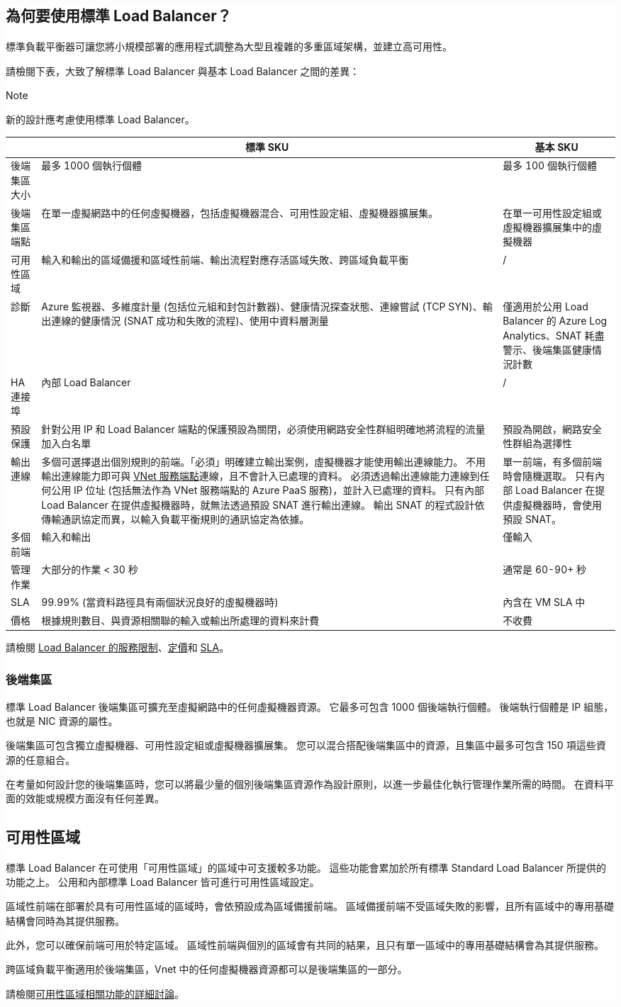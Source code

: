 ## <a name="why-use-standard-load-balancer"></a>為何要使用標準 Load Balancer？

標準負載平衡器可讓您將小規模部署的應用程式調整為大型且複雜的多重區域架構，並建立高可用性。

請檢閱下表，大致了解標準 Load Balancer 與基本 Load Balancer 之間的差異：

>[!NOTE]
> 新的設計應考慮使用標準 Load Balancer。 

| | 標準 SKU | 基本 SKU |
| --- | --- | --- |
| 後端集區大小 | 最多 1000 個執行個體 | 最多 100 個執行個體 |
| 後端集區端點 | 在單一虛擬網路中的任何虛擬機器，包括虛擬機器混合、可用性設定組、虛擬機器擴展集。 | 在單一可用性設定組或虛擬機器擴展集中的虛擬機器 |
| 可用性區域 | 輸入和輸出的區域備援和區域性前端、輸出流程對應存活區域失敗、跨區域負載平衡 | / |
| 診斷 | Azure 監視器、多維度計量 (包括位元組和封包計數器)、健康情況探查狀態、連線嘗試 (TCP SYN)、輸出連線的健康情況 (SNAT 成功和失敗的流程)、使用中資料層測量 | 僅適用於公用 Load Balancer 的 Azure Log Analytics、SNAT 耗盡警示、後端集區健康情況計數 |
| HA 連接埠 | 內部 Load Balancer | / |
| 預設保護 | 針對公用 IP 和 Load Balancer 端點的保護預設為關閉，必須使用網路安全性群組明確地將流程的流量加入白名單 | 預設為開啟，網路安全性群組為選擇性 |
| 輸出連線 | 多個可選擇退出個別規則的前端。「必須」明確建立輸出案例，虛擬機器才能使用輸出連線能力。  不用輸出連線能力即可與 [VNet 服務端點](../virtual-network/virtual-network-service-endpoints-overview.md)連線，且不會計入已處理的資料。  必須透過輸出連線能力連線到任何公用 IP 位址 (包括無法作為 VNet 服務端點的 Azure PaaS 服務)，並計入已處理的資料。 只有內部 Load Balancer 在提供虛擬機器時，就無法透過預設 SNAT 進行輸出連線。 輸出 SNAT 的程式設計依傳輸通訊協定而異，以輸入負載平衡規則的通訊協定為依據。 | 單一前端，有多個前端時會隨機選取。  只有內部 Load Balancer 在提供虛擬機器時，會使用預設 SNAT。 |
| 多個前端 | 輸入和輸出 | 僅輸入 |
| 管理作業 | 大部分的作業 < 30 秒 | 通常是 60-90+ 秒 |
| SLA | 99.99% (當資料路徑具有兩個狀況良好的虛擬機器時) | 內含在 VM SLA 中 | 
| 價格 | 根據規則數目、與資源相關聯的輸入或輸出所處理的資料來計費  | 不收費 |

請檢閱 [Load Balancer 的服務限制](https://aka.ms/lblimits)、[定價](https://aka.ms/lbpricing)和 [SLA](https://aka.ms/lbsla)。


### <a name="backend"></a>後端集區

標準 Load Balancer 後端集區可擴充至虛擬網路中的任何虛擬機器資源。  它最多可包含 1000 個後端執行個體。  後端執行個體是 IP 組態，也就是 NIC 資源的屬性。

後端集區可包含獨立虛擬機器、可用性設定組或虛擬機器擴展集。  您可以混合搭配後端集區中的資源，且集區中最多可包含 150 項這些資源的任意組合。

在考量如何設計您的後端集區時，您可以將最少量的個別後端集區資源作為設計原則，以進一步最佳化執行管理作業所需的時間。  在資料平面的效能或規模方面沒有任何差異。

## <a name="az"></a>可用性區域

標準 Load Balancer 在可使用「可用性區域」的區域中可支援較多功能。  這些功能會累加於所有標準 Standard Load Balancer 所提供的功能之上。  公用和內部標準 Load Balancer 皆可進行可用性區域設定。

區域性前端在部署於具有可用性區域的區域時，會依預設成為區域備援前端。   區域備援前端不受區域失敗的影響，且所有區域中的專用基礎結構會同時為其提供服務。 

此外，您可以確保前端可用於特定區域。 區域性前端與個別的區域會有共同的結果，且只有單一區域中的專用基礎結構會為其提供服務。

跨區域負載平衡適用於後端集區，Vnet 中的任何虛擬機器資源都可以是後端集區的一部分。

請檢閱[可用性區域相關功能的詳細討論](load-balancer-standard-availability-zones.md)。
